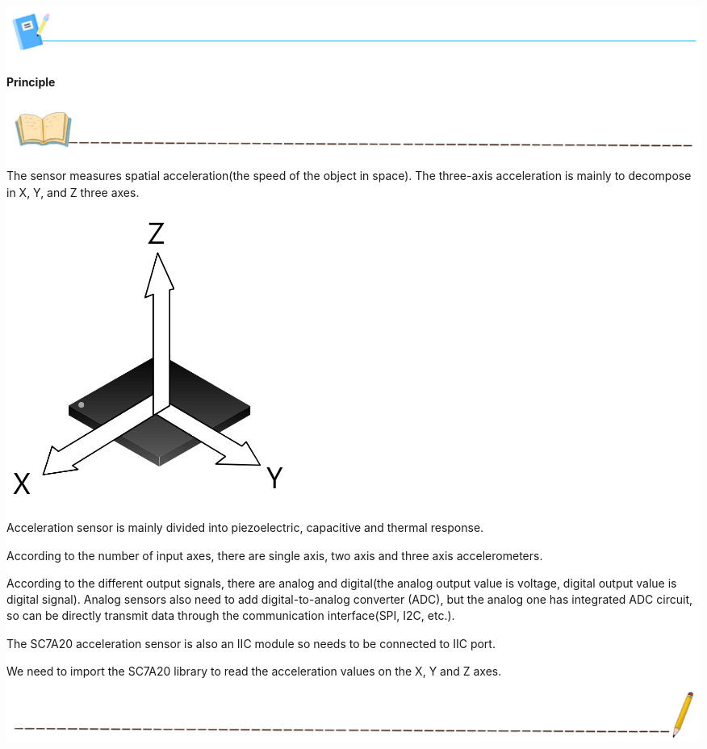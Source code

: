 ![2bottom](media/2bottom.png)

#### Principle

![3top](media/3top.png)

The sensor measures spatial acceleration(the speed of the object in space). The three-axis acceleration is mainly to decompose in X, Y, and Z three axes.

![3901](media/3901.png)

Acceleration sensor is mainly divided into piezoelectric, capacitive and thermal response. 

According to the number of input axes, there are single axis, two axis and three axis accelerometers. 

According to the different output signals, there are analog and digital(the analog output value is voltage, digital output value is digital signal). Analog sensors also need to add digital-to-analog converter (ADC), but the analog one has integrated ADC circuit, so can be directly transmit data through the communication interface(SPI, I2C, etc.).

The SC7A20 acceleration sensor is also an IIC module so needs to be connected to IIC port.

We need to import the SC7A20 library to read the acceleration values on the X, Y and Z axes.

![3bottom](media/3bottom.png)
